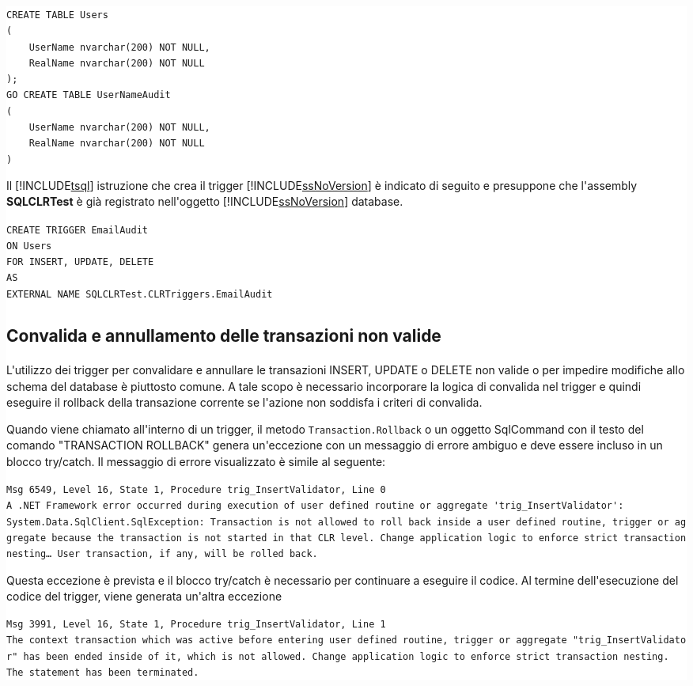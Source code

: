 ```  
CREATE TABLE Users  
(  
    UserName nvarchar(200) NOT NULL,  
    RealName nvarchar(200) NOT NULL  
);  
GO CREATE TABLE UserNameAudit  
(  
    UserName nvarchar(200) NOT NULL,  
    RealName nvarchar(200) NOT NULL  
)  
```  
  
 Il [!INCLUDE[tsql](../../includes/tsql-md.md)] istruzione che crea il trigger [!INCLUDE[ssNoVersion](../../includes/ssnoversion-md.md)] è indicato di seguito e presuppone che l'assembly **SQLCLRTest** è già registrato nell'oggetto [!INCLUDE[ssNoVersion](../../includes/ssnoversion-md.md)] database.  
  
```  
CREATE TRIGGER EmailAudit  
ON Users  
FOR INSERT, UPDATE, DELETE  
AS  
EXTERNAL NAME SQLCLRTest.CLRTriggers.EmailAudit  
```  
  
## <a name="validating-and-canceling-invalid-transactions"></a>Convalida e annullamento delle transazioni non valide  
 L'utilizzo dei trigger per convalidare e annullare le transazioni INSERT, UPDATE o DELETE non valide o per impedire modifiche allo schema del database è piuttosto comune. A tale scopo è necessario incorporare la logica di convalida nel trigger e quindi eseguire il rollback della transazione corrente se l'azione non soddisfa i criteri di convalida.  
  
 Quando viene chiamato all'interno di un trigger, il metodo `Transaction.Rollback` o un oggetto SqlCommand con il testo del comando "TRANSACTION ROLLBACK" genera un'eccezione con un messaggio di errore ambiguo e deve essere incluso in un blocco try/catch. Il messaggio di errore visualizzato è simile al seguente:  
  
```  
Msg 6549, Level 16, State 1, Procedure trig_InsertValidator, Line 0  
A .NET Framework error occurred during execution of user defined routine or aggregate 'trig_InsertValidator':   
System.Data.SqlClient.SqlException: Transaction is not allowed to roll back inside a user defined routine, trigger or aggregate because the transaction is not started in that CLR level. Change application logic to enforce strict transaction nesting… User transaction, if any, will be rolled back.  
```  
  
 Questa eccezione è prevista e il blocco try/catch è necessario per continuare a eseguire il codice. Al termine dell'esecuzione del codice del trigger, viene generata un'altra eccezione  
  
```  
Msg 3991, Level 16, State 1, Procedure trig_InsertValidator, Line 1   
The context transaction which was active before entering user defined routine, trigger or aggregate "trig_InsertValidator" has been ended inside of it, which is not allowed. Change application logic to enforce strict transaction nesting.  
The statement has been terminated.  
```  
  